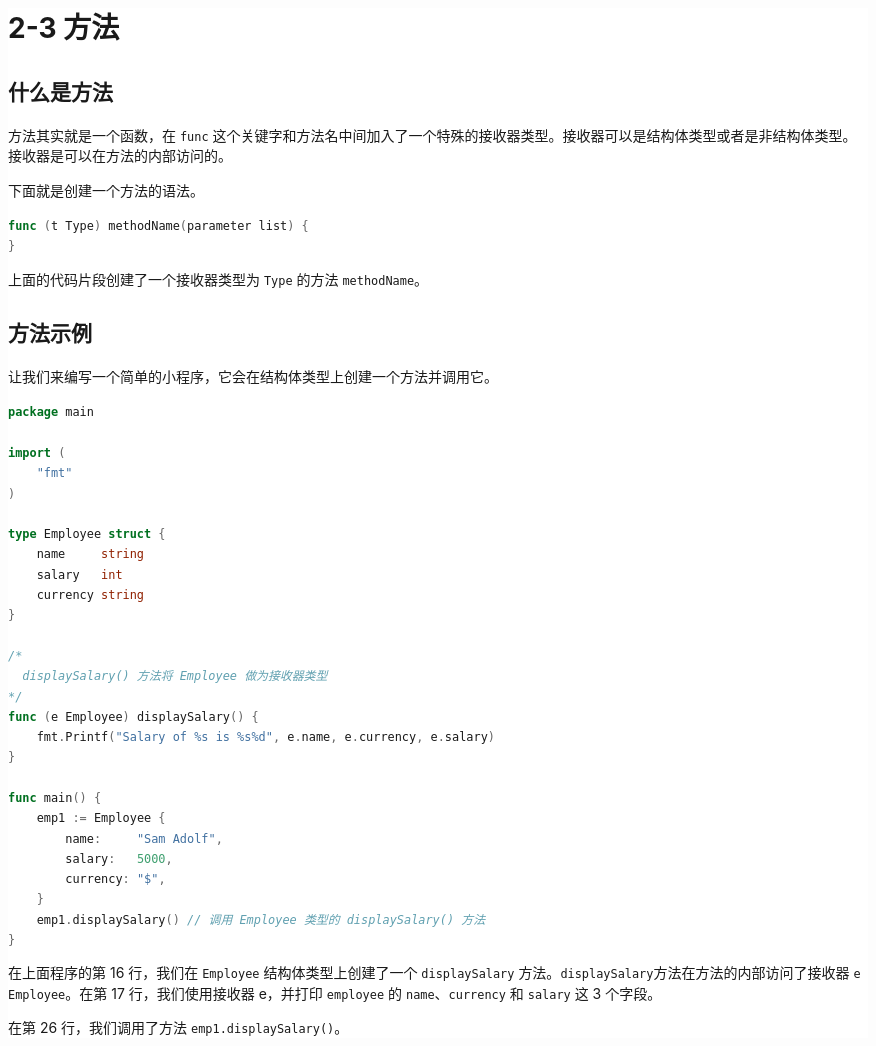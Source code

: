 # 2-3 方法

## 什么是方法

方法其实就是一个函数，在 `func` 这个关键字和方法名中间加入了一个特殊的接收器类型。接收器可以是结构体类型或者是非结构体类型。接收器是可以在方法的内部访问的。

下面就是创建一个方法的语法。

```go
func (t Type) methodName(parameter list) {
}
```

上面的代码片段创建了一个接收器类型为 `Type` 的方法 `methodName`。

## 方法示例

让我们来编写一个简单的小程序，它会在结构体类型上创建一个方法并调用它。

```go
package main

import (
    "fmt"
)

type Employee struct {
    name     string
    salary   int
    currency string
}

/*
  displaySalary() 方法将 Employee 做为接收器类型
*/
func (e Employee) displaySalary() {
    fmt.Printf("Salary of %s is %s%d", e.name, e.currency, e.salary)
}

func main() {
    emp1 := Employee {
        name:     "Sam Adolf",
        salary:   5000,
        currency: "$",
    }
    emp1.displaySalary() // 调用 Employee 类型的 displaySalary() 方法
}
```

在上面程序的第 16 行，我们在 `Employee` 结构体类型上创建了一个 `displaySalary` 方法。`displaySalary`方法在方法的内部访问了接收器 `e Employee`。在第 17 行，我们使用接收器 e，并打印 `employee` 的 `name`、`currency` 和 `salary` 这 3 个字段。

在第 26 行，我们调用了方法 `emp1.displaySalary()`。

